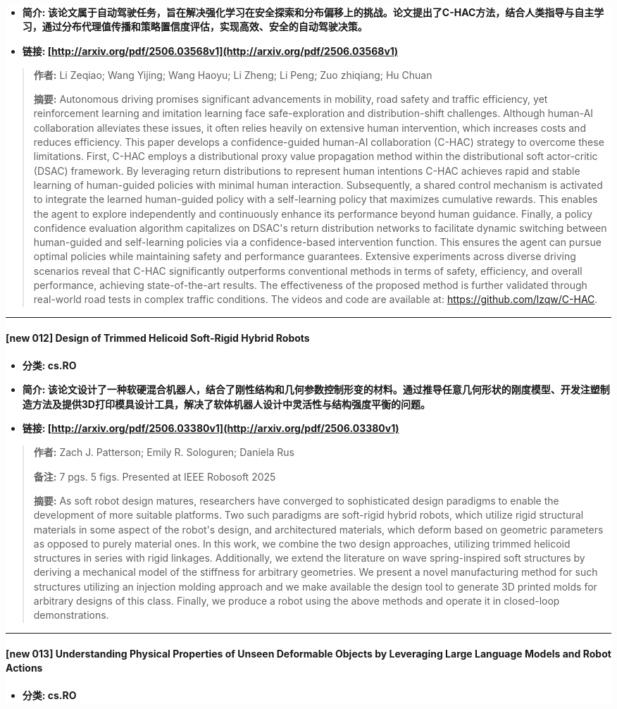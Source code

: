 - **简介: 该论文属于自动驾驶任务，旨在解决强化学习在安全探索和分布偏移上的挑战。论文提出了C-HAC方法，结合人类指导与自主学习，通过分布代理值传播和策略置信度评估，实现高效、安全的自动驾驶决策。**

- **链接: [http://arxiv.org/pdf/2506.03568v1](http://arxiv.org/pdf/2506.03568v1)**

> **作者:** Li Zeqiao; Wang Yijing; Wang Haoyu; Li Zheng; Li Peng; Zuo zhiqiang; Hu Chuan
>
> **摘要:** Autonomous driving promises significant advancements in mobility, road safety and traffic efficiency, yet reinforcement learning and imitation learning face safe-exploration and distribution-shift challenges. Although human-AI collaboration alleviates these issues, it often relies heavily on extensive human intervention, which increases costs and reduces efficiency. This paper develops a confidence-guided human-AI collaboration (C-HAC) strategy to overcome these limitations. First, C-HAC employs a distributional proxy value propagation method within the distributional soft actor-critic (DSAC) framework. By leveraging return distributions to represent human intentions C-HAC achieves rapid and stable learning of human-guided policies with minimal human interaction. Subsequently, a shared control mechanism is activated to integrate the learned human-guided policy with a self-learning policy that maximizes cumulative rewards. This enables the agent to explore independently and continuously enhance its performance beyond human guidance. Finally, a policy confidence evaluation algorithm capitalizes on DSAC's return distribution networks to facilitate dynamic switching between human-guided and self-learning policies via a confidence-based intervention function. This ensures the agent can pursue optimal policies while maintaining safety and performance guarantees. Extensive experiments across diverse driving scenarios reveal that C-HAC significantly outperforms conventional methods in terms of safety, efficiency, and overall performance, achieving state-of-the-art results. The effectiveness of the proposed method is further validated through real-world road tests in complex traffic conditions. The videos and code are available at: https://github.com/lzqw/C-HAC.
>
---
#### [new 012] Design of Trimmed Helicoid Soft-Rigid Hybrid Robots
- **分类: cs.RO**

- **简介: 该论文设计了一种软硬混合机器人，结合了刚性结构和几何参数控制形变的材料。通过推导任意几何形状的刚度模型、开发注塑制造方法及提供3D打印模具设计工具，解决了软体机器人设计中灵活性与结构强度平衡的问题。**

- **链接: [http://arxiv.org/pdf/2506.03380v1](http://arxiv.org/pdf/2506.03380v1)**

> **作者:** Zach J. Patterson; Emily R. Sologuren; Daniela Rus
>
> **备注:** 7 pgs. 5 figs. Presented at IEEE Robosoft 2025
>
> **摘要:** As soft robot design matures, researchers have converged to sophisticated design paradigms to enable the development of more suitable platforms. Two such paradigms are soft-rigid hybrid robots, which utilize rigid structural materials in some aspect of the robot's design, and architectured materials, which deform based on geometric parameters as opposed to purely material ones. In this work, we combine the two design approaches, utilizing trimmed helicoid structures in series with rigid linkages. Additionally, we extend the literature on wave spring-inspired soft structures by deriving a mechanical model of the stiffness for arbitrary geometries. We present a novel manufacturing method for such structures utilizing an injection molding approach and we make available the design tool to generate 3D printed molds for arbitrary designs of this class. Finally, we produce a robot using the above methods and operate it in closed-loop demonstrations.
>
---
#### [new 013] Understanding Physical Properties of Unseen Deformable Objects by Leveraging Large Language Models and Robot Actions
- **分类: cs.RO**
